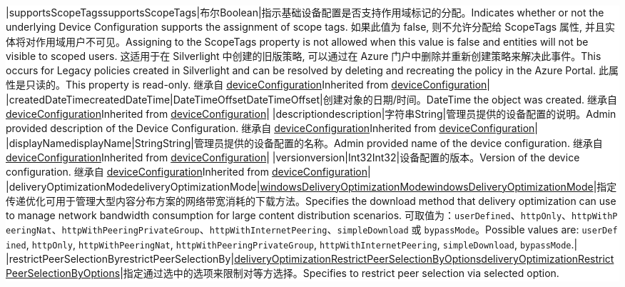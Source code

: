 |<span data-ttu-id="d138f-144">supportsScopeTags</span><span class="sxs-lookup"><span data-stu-id="d138f-144">supportsScopeTags</span></span>|<span data-ttu-id="d138f-145">布尔</span><span class="sxs-lookup"><span data-stu-id="d138f-145">Boolean</span></span>|<span data-ttu-id="d138f-146">指示基础设备配置是否支持作用域标记的分配。</span><span class="sxs-lookup"><span data-stu-id="d138f-146">Indicates whether or not the underlying Device Configuration supports the assignment of scope tags.</span></span> <span data-ttu-id="d138f-147">如果此值为 false, 则不允许分配给 ScopeTags 属性, 并且实体将对作用域用户不可见。</span><span class="sxs-lookup"><span data-stu-id="d138f-147">Assigning to the ScopeTags property is not allowed when this value is false and entities will not be visible to scoped users.</span></span> <span data-ttu-id="d138f-148">这适用于在 Silverlight 中创建的旧版策略, 可以通过在 Azure 门户中删除并重新创建策略来解决此事件。</span><span class="sxs-lookup"><span data-stu-id="d138f-148">This occurs for Legacy policies created in Silverlight and can be resolved by deleting and recreating the policy in the Azure Portal.</span></span> <span data-ttu-id="d138f-149">此属性是只读的。</span><span class="sxs-lookup"><span data-stu-id="d138f-149">This property is read-only.</span></span> <span data-ttu-id="d138f-150">继承自 [deviceConfiguration](../resources/intune-deviceconfig-deviceconfiguration.md)</span><span class="sxs-lookup"><span data-stu-id="d138f-150">Inherited from [deviceConfiguration](../resources/intune-deviceconfig-deviceconfiguration.md)</span></span>|
|<span data-ttu-id="d138f-151">createdDateTime</span><span class="sxs-lookup"><span data-stu-id="d138f-151">createdDateTime</span></span>|<span data-ttu-id="d138f-152">DateTimeOffset</span><span class="sxs-lookup"><span data-stu-id="d138f-152">DateTimeOffset</span></span>|<span data-ttu-id="d138f-153">创建对象的日期/时间。</span><span class="sxs-lookup"><span data-stu-id="d138f-153">DateTime the object was created.</span></span> <span data-ttu-id="d138f-154">继承自 [deviceConfiguration](../resources/intune-deviceconfig-deviceconfiguration.md)</span><span class="sxs-lookup"><span data-stu-id="d138f-154">Inherited from [deviceConfiguration](../resources/intune-deviceconfig-deviceconfiguration.md)</span></span>|
|<span data-ttu-id="d138f-155">description</span><span class="sxs-lookup"><span data-stu-id="d138f-155">description</span></span>|<span data-ttu-id="d138f-156">字符串</span><span class="sxs-lookup"><span data-stu-id="d138f-156">String</span></span>|<span data-ttu-id="d138f-157">管理员提供的设备配置的说明。</span><span class="sxs-lookup"><span data-stu-id="d138f-157">Admin provided description of the Device Configuration.</span></span> <span data-ttu-id="d138f-158">继承自 [deviceConfiguration](../resources/intune-deviceconfig-deviceconfiguration.md)</span><span class="sxs-lookup"><span data-stu-id="d138f-158">Inherited from [deviceConfiguration](../resources/intune-deviceconfig-deviceconfiguration.md)</span></span>|
|<span data-ttu-id="d138f-159">displayName</span><span class="sxs-lookup"><span data-stu-id="d138f-159">displayName</span></span>|<span data-ttu-id="d138f-160">String</span><span class="sxs-lookup"><span data-stu-id="d138f-160">String</span></span>|<span data-ttu-id="d138f-161">管理员提供的设备配置的名称。</span><span class="sxs-lookup"><span data-stu-id="d138f-161">Admin provided name of the device configuration.</span></span> <span data-ttu-id="d138f-162">继承自 [deviceConfiguration](../resources/intune-deviceconfig-deviceconfiguration.md)</span><span class="sxs-lookup"><span data-stu-id="d138f-162">Inherited from [deviceConfiguration](../resources/intune-deviceconfig-deviceconfiguration.md)</span></span>|
|<span data-ttu-id="d138f-163">version</span><span class="sxs-lookup"><span data-stu-id="d138f-163">version</span></span>|<span data-ttu-id="d138f-164">Int32</span><span class="sxs-lookup"><span data-stu-id="d138f-164">Int32</span></span>|<span data-ttu-id="d138f-165">设备配置的版本。</span><span class="sxs-lookup"><span data-stu-id="d138f-165">Version of the device configuration.</span></span> <span data-ttu-id="d138f-166">继承自 [deviceConfiguration](../resources/intune-deviceconfig-deviceconfiguration.md)</span><span class="sxs-lookup"><span data-stu-id="d138f-166">Inherited from [deviceConfiguration](../resources/intune-deviceconfig-deviceconfiguration.md)</span></span>|
|<span data-ttu-id="d138f-167">deliveryOptimizationMode</span><span class="sxs-lookup"><span data-stu-id="d138f-167">deliveryOptimizationMode</span></span>|[<span data-ttu-id="d138f-168">windowsDeliveryOptimizationMode</span><span class="sxs-lookup"><span data-stu-id="d138f-168">windowsDeliveryOptimizationMode</span></span>](../resources/intune-deviceconfig-windowsdeliveryoptimizationmode.md)|<span data-ttu-id="d138f-169">指定传递优化可用于管理大型内容分布方案的网络带宽消耗的下载方法。</span><span class="sxs-lookup"><span data-stu-id="d138f-169">Specifies the download method that delivery optimization can use to manage network bandwidth consumption for large content distribution scenarios.</span></span> <span data-ttu-id="d138f-170">可取值为：`userDefined`、`httpOnly`、`httpWithPeeringNat`、`httpWithPeeringPrivateGroup`、`httpWithInternetPeering`、`simpleDownload` 或 `bypassMode`。</span><span class="sxs-lookup"><span data-stu-id="d138f-170">Possible values are: `userDefined`, `httpOnly`, `httpWithPeeringNat`, `httpWithPeeringPrivateGroup`, `httpWithInternetPeering`, `simpleDownload`, `bypassMode`.</span></span>|
|<span data-ttu-id="d138f-171">restrictPeerSelectionBy</span><span class="sxs-lookup"><span data-stu-id="d138f-171">restrictPeerSelectionBy</span></span>|[<span data-ttu-id="d138f-172">deliveryOptimizationRestrictPeerSelectionByOptions</span><span class="sxs-lookup"><span data-stu-id="d138f-172">deliveryOptimizationRestrictPeerSelectionByOptions</span></span>](../resources/intune-deviceconfig-deliveryoptimizationrestrictpeerselectionbyoptions.md)|<span data-ttu-id="d138f-173">指定通过选中的选项来限制对等方选择。</span><span class="sxs-lookup"><span data-stu-id="d138f-173">Specifies to restrict peer selection via selected option.</span></span>